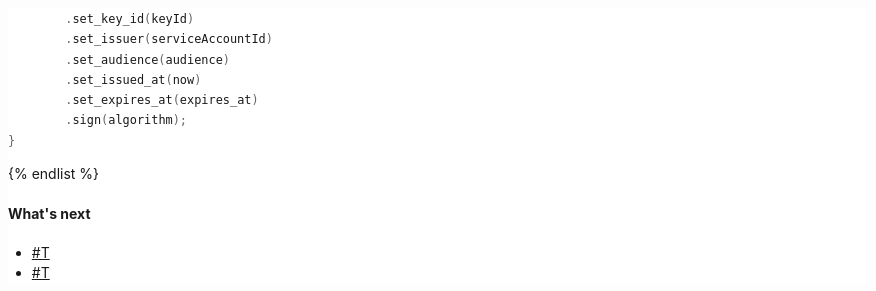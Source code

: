   ```cpp
          .set_key_id(keyId)
          .set_issuer(serviceAccountId)
          .set_audience(audience)
          .set_issued_at(now)
          .set_expires_at(expires_at)
          .sign(algorithm);
  }
  ```

{% endlist %}

#### What's next

* [#T](../sa/set-access-bindings.md)
* [#T](../sa/assign-role-for-sa.md)

